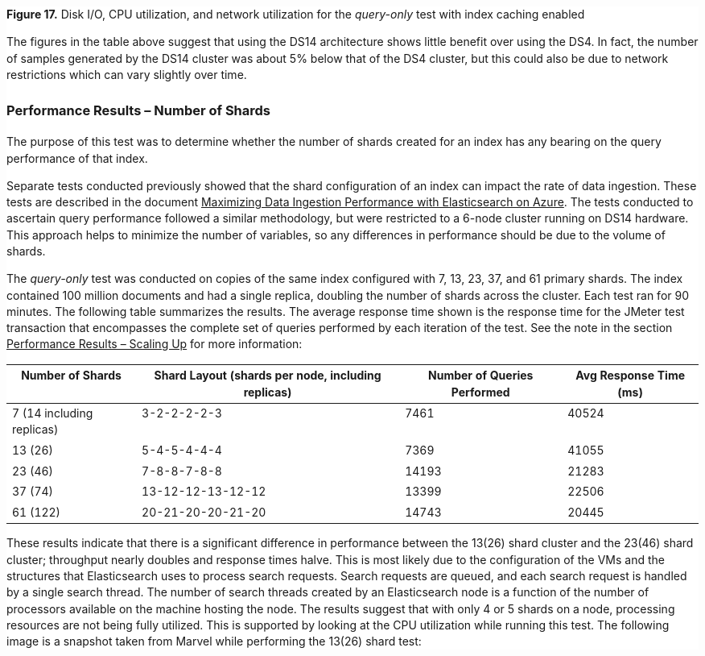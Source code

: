 **Figure 17.**
Disk I/O, CPU utilization, and network utilization for the *query-only* test with index caching enabled

The figures in the table above suggest that using the DS14 architecture shows little benefit over using the DS4. In fact, the number of samples generated by the DS14 cluster was about 5% below that of the DS4 cluster, but this could also be due to network restrictions which can vary slightly over time.

### Performance Results – Number of Shards

The purpose of this test was to determine whether the number of shards created for an index has any bearing on the query performance of that index.

Separate tests conducted previously showed that the shard configuration of an index can impact the rate of data ingestion. These tests are described in the document [Maximizing Data Ingestion Performance with Elasticsearch on Azure](https://github.com/mspnp/azure-guidance/blob/master/Elasticsearch-Data-Ingestion-Performance.md). The tests conducted to ascertain query performance followed a similar methodology, but were restricted to a 6-node cluster running on DS14 hardware. This approach helps to minimize the number of variables, so any differences in performance should be due to the volume of shards.

The *query-only* test was conducted on copies of the same index configured with 7, 13, 23, 37, and 61 primary shards. The index contained 100 million documents and had a single replica, doubling the number of shards across the cluster. Each test ran for 90 minutes. The following table summarizes the results. The average response time shown is the response time for the JMeter test transaction that encompasses the complete set of queries performed by each iteration of the test. See the note in the section [Performance Results – Scaling Up](#performance-results-scaling-up) for more information:

| Number of Shards          | Shard Layout (shards per node, including replicas) | Number of Queries Performed | Avg Response Time (ms) |
|---------------------------|----------------------------------------------------|-----------------------------|------------------------|
| 7 (14 including replicas) | 3-2-2-2-2-3                                        | 7461                        | 40524                  |
| 13 (26)                   | 5-4-5-4-4-4                                        | 7369                        | 41055                  |
| 23 (46)                   | 7-8-8-7-8-8                                        | 14193                       | 21283                  |
| 37 (74)                   | 13-12-12-13-12-12                                  | 13399                       | 22506                  |
| 61 (122)                  | 20-21-20-20-21-20                                  | 14743                       | 20445                  |

These results indicate that there is a significant difference in performance between the 13(26) shard cluster and the 23(46) shard cluster; throughput nearly doubles and response times halve. This is most likely due to the configuration of the VMs and the structures that Elasticsearch uses to process search requests. Search requests are queued, and each search request is handled by a single search thread. The number of search threads created by an Elasticsearch node is a function of the number of processors available on the machine hosting the node. The results suggest that with only 4 or 5 shards on a node, processing resources are not being fully utilized. This is supported by looking at the CPU utilization while running this test. The following image is a snapshot taken from Marvel while performing the 13(26) shard test:
